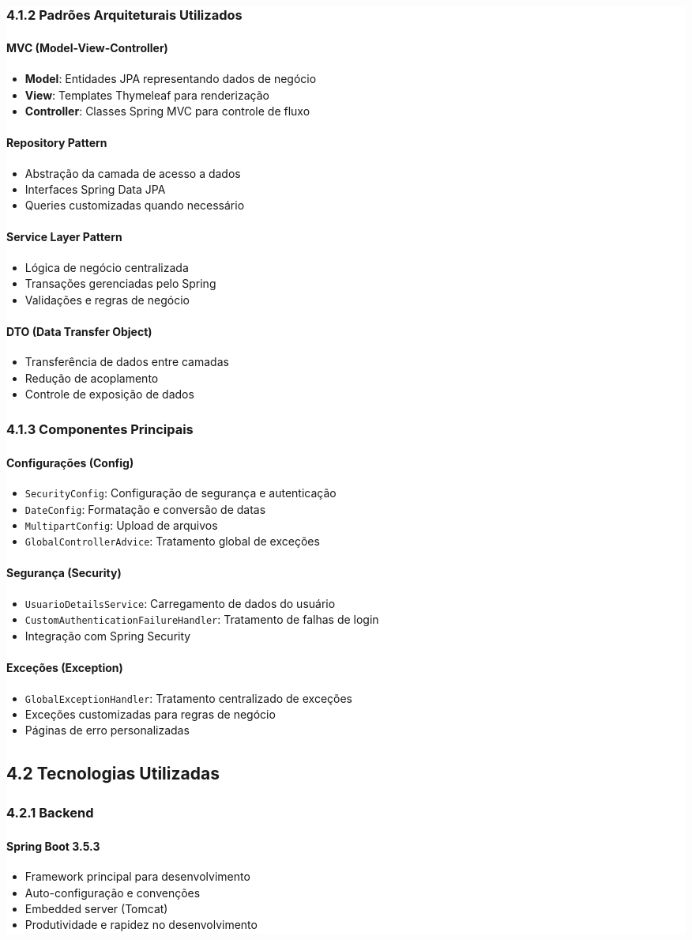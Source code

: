 ```
```

### 4.1.2 Padrões Arquiteturais Utilizados

#### **MVC (Model-View-Controller)**
- **Model**: Entidades JPA representando dados de negócio
- **View**: Templates Thymeleaf para renderização
- **Controller**: Classes Spring MVC para controle de fluxo

#### **Repository Pattern**
- Abstração da camada de acesso a dados
- Interfaces Spring Data JPA
- Queries customizadas quando necessário

#### **Service Layer Pattern**
- Lógica de negócio centralizada
- Transações gerenciadas pelo Spring
- Validações e regras de negócio

#### **DTO (Data Transfer Object)**
- Transferência de dados entre camadas
- Redução de acoplamento
- Controle de exposição de dados

### 4.1.3 Componentes Principais

#### **Configurações (Config)**
- `SecurityConfig`: Configuração de segurança e autenticação
- `DateConfig`: Formatação e conversão de datas
- `MultipartConfig`: Upload de arquivos
- `GlobalControllerAdvice`: Tratamento global de exceções

#### **Segurança (Security)**
- `UsuarioDetailsService`: Carregamento de dados do usuário
- `CustomAuthenticationFailureHandler`: Tratamento de falhas de login
- Integração com Spring Security

#### **Exceções (Exception)**
- `GlobalExceptionHandler`: Tratamento centralizado de exceções
- Exceções customizadas para regras de negócio
- Páginas de erro personalizadas

## 4.2 Tecnologias Utilizadas

### 4.2.1 Backend

#### **Spring Boot 3.5.3**
- Framework principal para desenvolvimento
- Auto-configuração e convenções
- Embedded server (Tomcat)
- Produtividade e rapidez no desenvolvimento
